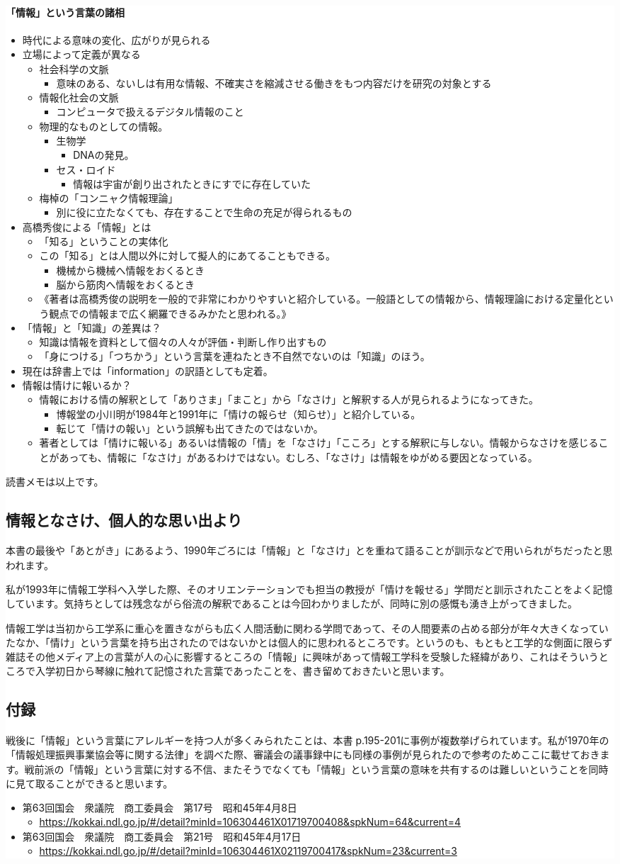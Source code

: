 #### 「情報」という言葉の諸相

- 時代による意味の変化、広がりが見られる
- 立場によって定義が異なる
  - 社会科学の文脈
    - 意味のある、ないしは有用な情報、不確実さを縮減させる働きをもつ内容だけを研究の対象とする
  - 情報化社会の文脈
	  - コンピュータで扱えるデジタル情報のこと
  - 物理的なものとしての情報。
    - 生物学
      - DNAの発見。
    - セス・ロイド
      - 情報は宇宙が創り出されたときにすでに存在していた
  - 梅棹の「コンニャク情報理論」
	  - 別に役に立たなくても、存在することで生命の充足が得られるもの
- 高橋秀俊による「情報」とは
	- 「知る」ということの実体化
	- この「知る」とは人間以外に対して擬人的にあてることもできる。
		- 機械から機械へ情報をおくるとき
		- 脳から筋肉へ情報をおくるとき
  - 《著者は高橋秀俊の説明を一般的で非常にわかりやすいと紹介している。一般語としての情報から、情報理論における定量化という観点での情報まで広く網羅できるみかたと思われる。》
- 「情報」と「知識」の差異は？
	- 知識は情報を資料として個々の人々が評価・判断し作り出すもの
	- 「身につける」「つちかう」という言葉を連ねたとき不自然でないのは「知識」のほう。
- 現在は辞書上では「information」の訳語としても定着。
- 情報は情けに報いるか？
	- 情報における情の解釈として「ありさま」「まこと」から「なさけ」と解釈する人が見られるようになってきた。
		- 博報堂の小川明が1984年と1991年に「情けの報らせ（知らせ）」と紹介している。
		- 転じて「情けの報い」という誤解も出てきたのではないか。
	- 著者としては「情けに報いる」あるいは情報の「情」を「なさけ」「こころ」とする解釈に与しない。情報からなさけを感じることがあっても、情報に「なさけ」があるわけではない。むしろ、「なさけ」は情報をゆがめる要因となっている。

読書メモは以上です。

## 情報となさけ、個人的な思い出より

本書の最後や「あとがき」にあるよう、1990年ごろには「情報」と「なさけ」とを重ねて語ることが訓示などで用いられがちだったと思われます。

私が1993年に情報工学科へ入学した際、そのオリエンテーションでも担当の教授が「情けを報せる」学問だと訓示されたことをよく記憶しています。気持ちとしては残念ながら俗流の解釈であることは今回わかりましたが、同時に別の感慨も湧き上がってきました。

情報工学は当初から工学系に重心を置きながらも広く人間活動に関わる学問であって、その人間要素の占める部分が年々大きくなっていたなか、「情け」という言葉を持ち出されたのではないかとは個人的に思われるところです。というのも、もともと工学的な側面に限らず雑誌その他メディア上の言葉が人の心に影響するところの「情報」に興味があって情報工学科を受験した経緯があり、これはそういうところで入学初日から琴線に触れて記憶された言葉であったことを、書き留めておきたいと思います。


## 付録

戦後に「情報」という言葉にアレルギーを持つ人が多くみられたことは、本書 p.195-201に事例が複数挙げられています。私が1970年の「情報処理振興事業協会等に関する法律」を調べた際、審議会の議事録中にも同様の事例が見られたので参考のためここに載せておきます。戦前派の「情報」という言葉に対する不信、またそうでなくても「情報」という言葉の意味を共有するのは難しいということを同時に見て取ることができると思います。

- 第63回国会　衆議院　商工委員会　第17号　昭和45年4月8日
  - https://kokkai.ndl.go.jp/#/detail?minId=106304461X01719700408&spkNum=64&current=4
- 第63回国会　衆議院　商工委員会　第21号　昭和45年4月17日
  - https://kokkai.ndl.go.jp/#/detail?minId=106304461X02119700417&spkNum=23&current=3
